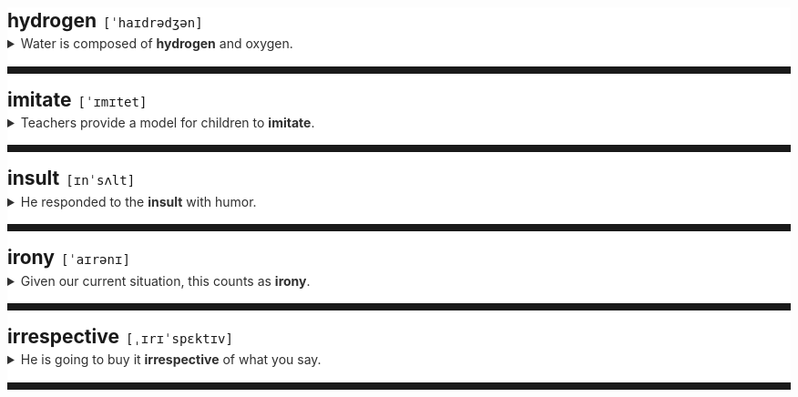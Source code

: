 
<div style="display: flex;align-items: baseline;">
    <h2 style="margin-bottom: 0;margin-top: 0">hydrogen</h2>
    <p style="padding:0 .5em; margin: 0;font-family: monospace;">[ˈhaɪdrədʒən]</p>
    <p class="interpretation_21291" style="display:none ;padding:0 .5em; margin: 0; white-space: nowrap;overflow: hidden;text-overflow: ellipsis;">n. 氢</p>
</div>
<details class="details_21291"><summary style="color: #303030;">Water is composed of <strong>hydrogen</strong> and oxygen.</summary></details>
<hr style="padding-bottom: 0.5em;" />


<div style="display: flex;align-items: baseline;">
    <h2 style="margin-bottom: 0;margin-top: 0">imitate</h2>
    <p style="padding:0 .5em; margin: 0;font-family: monospace;">[ˈɪmɪtet]</p>
    <p class="interpretation_21291" style="display:none ;padding:0 .5em; margin: 0; white-space: nowrap;overflow: hidden;text-overflow: ellipsis;">v. 模仿；仿效</p>
</div>
<details class="details_21291"><summary style="color: #303030;">Teachers provide a model for children to <strong>imitate</strong>.</summary></details>
<hr style="padding-bottom: 0.5em;" />


<div style="display: flex;align-items: baseline;">
    <h2 style="margin-bottom: 0;margin-top: 0">insult</h2>
    <p style="padding:0 .5em; margin: 0;font-family: monospace;">[ɪnˈsʌlt]</p>
    <p class="interpretation_21291" style="display:none ;padding:0 .5em; margin: 0; white-space: nowrap;overflow: hidden;text-overflow: ellipsis;">v. 侮辱；辱骂
n. 侮辱；辱骂</p>
</div>
<details class="details_21291"><summary style="color: #303030;">He responded to the <strong>insult</strong> with humor.</summary></details>
<hr style="padding-bottom: 0.5em;" />


<div style="display: flex;align-items: baseline;">
    <h2 style="margin-bottom: 0;margin-top: 0">irony</h2>
    <p style="padding:0 .5em; margin: 0;font-family: monospace;">[ˈaɪrənɪ]</p>
    <p class="interpretation_21291" style="display:none ;padding:0 .5em; margin: 0; white-space: nowrap;overflow: hidden;text-overflow: ellipsis;">n. 讽刺；反语；讽刺之事
adj. 铁的；似铁的；含铁的</p>
</div>
<details class="details_21291"><summary style="color: #303030;">Given our current situation, this counts as <strong>irony</strong>.</summary></details>
<hr style="padding-bottom: 0.5em;" />


<div style="display: flex;align-items: baseline;">
    <h2 style="margin-bottom: 0;margin-top: 0">irrespective</h2>
    <p style="padding:0 .5em; margin: 0;font-family: monospace;">[ˌɪrɪˈspɛktɪv]</p>
    <p class="interpretation_21291" style="display:none ;padding:0 .5em; margin: 0; white-space: nowrap;overflow: hidden;text-overflow: ellipsis;">adj. 不顾的；不论…的</p>
</div>
<details class="details_21291"><summary style="color: #303030;">He is going to buy it <strong>irrespective</strong> of what you say.</summary></details>
<hr style="padding-bottom: 0.5em;" />
